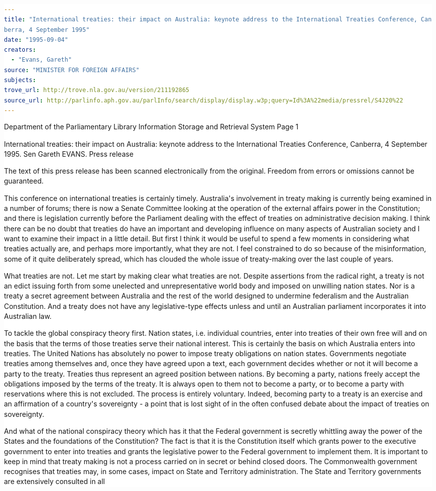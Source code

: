 ```yaml
---
title: "International treaties: their impact on Australia: keynote address to the International Treaties Conference, Canberra, 4 September 1995"
date: "1995-09-04"
creators:
  - "Evans, Gareth"
source: "MINISTER FOR FOREIGN AFFAIRS"
subjects:
trove_url: http://trove.nla.gov.au/version/211192865
source_url: http://parlinfo.aph.gov.au/parlInfo/search/display/display.w3p;query=Id%3A%22media/pressrel/S4J20%22
---
```


  Department of the Parliamentary Library  Information Storage and Retrieval System Page 1 

  International treaties: their impact on Australia: keynote address to the  International Treaties Conference, Canberra, 4 September 1995. Sen Gareth  EVANS. Press release 

  The text of this press release has been scanned electronically from the original. Freedom from errors  or omissions cannot be guaranteed. 

  This conference on international treaties is certainly timely. Australia's involvement in  treaty making is currently being examined in a number of forums; there is now a Senate  Committee looking at the operation of the external affairs power in the Constitution;  and there is legislation currently before the Parliament dealing with the effect of  treaties on administrative decision making. I think there can be no doubt that treaties  do have an important and developing influence on many aspects of Australian society  and I want to examine their impact in a little detail. But first I think it would be useful  to spend a few moments in considering what treaties actually are, and perhaps more  importantly, what they are not. I feel constrained to do so because of the  misinformation, some of it quite deliberately spread, which has clouded the whole issue  of treaty-making over the last couple of years. 

  What treaties are not. Let me start by making clear what treaties are not. Despite  assertions from the radical right, a treaty is not an edict issuing forth from some  unelected and unrepresentative world body and imposed on unwilling nation states.  Nor is a treaty a secret agreement between Australia and the rest of the world designed  to undermine federalism and the Australian Constitution. And a treaty does not have  any legislative-type effects unless and until an Australian parliament incorporates it  into Australian law. 

  To tackle the global conspiracy theory first. Nation states, i.e. individual countries,  enter into treaties of their own free will and on the basis that the terms of those treaties  serve their national interest. This is certainly the basis on which Australia enters into  treaties. The United Nations has absolutely no power to impose treaty obligations on  nation states. Governments negotiate treaties among themselves and, once they have  agreed upon a text, each government decides whether or not it will become a party to the  treaty. Treaties thus represent an agreed position between nations. By becoming a  party, nations freely accept the obligations imposed by the terms of the treaty. It is  always open to them not to become a party, or to become a party with reservations  where this is not excluded. The process is entirely voluntary. Indeed, becoming party to  a treaty is an exercise and an affirmation of a country's sovereignty - a point that is lost  sight of in the often confused debate about the impact of treaties on sovereignty. 

  And what of the national conspiracy theory which has it that the Federal government is  secretly whittling away the power of the States and the foundations of the Constitution?  The fact is that it is the Constitution itself which grants power to the executive  government to enter into treaties and grants the legislative power to the Federal  government to implement them. It is important to keep in mind that treaty making is  not a process carried on in secret or behind closed doors. The Commonwealth  government recognises that treaties may, in some cases, impact on State and Territory  administration. The State and Territory governments are extensively consulted in all 
